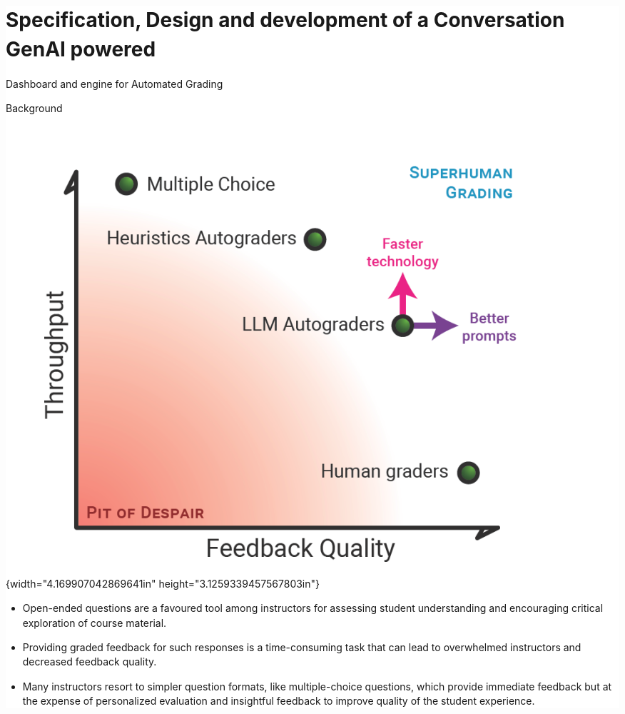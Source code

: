 # Specification, Design and development of a Conversation GenAI powered
Dashboard and engine for Automated Grading

Background

![](.\/media/media/image1.png){width="4.169907042869641in"
height="3.1259339457567803in"}

-   Open-ended questions are a favoured tool among instructors for
    assessing student understanding and encouraging critical exploration
    of course material.

-   Providing graded feedback for such responses is a time-consuming
    task that can lead to overwhelmed instructors and decreased feedback
    quality.

-   Many instructors resort to simpler question formats, like
    multiple-choice questions, which provide immediate feedback but at
    the expense of personalized evaluation and insightful feedback to
    improve quality of the student experience.
